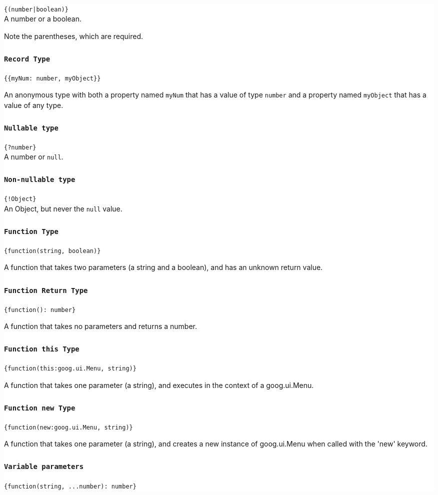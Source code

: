 `{(number|boolean)}`  
A number or a boolean.
  
  
Note the parentheses, which are required.

### `Record Type`

`{{myNum: number, myObject}}`
  
An anonymous type with both a property named `myNum`
that has a value of type `number` and a property
named `myObject` that has a value of any type.

### `Nullable type`

`{?number}`  
 A number or `null`.

### `Non-nullable type`

`{!Object}`  
 An Object, but never the `null` value.

### `Function Type`

`{function(string, boolean)}`  

A function that takes two parameters (a string and a boolean),
and has an unknown return value.  


### `Function Return Type`

`{function(): number}`  

A function that takes no parameters and returns a number.  


### `Function this Type`

`{function(this:goog.ui.Menu, string)}`  

A function that takes one parameter (a string), and executes
in the context of a goog.ui.Menu.

### `Function new Type`

`{function(new:goog.ui.Menu, string)}`  

A function that takes one parameter (a string), and creates a new
instance of goog.ui.Menu when called with the 'new' keyword.

### `Variable parameters`

`{function(string, ...number): number}`  
